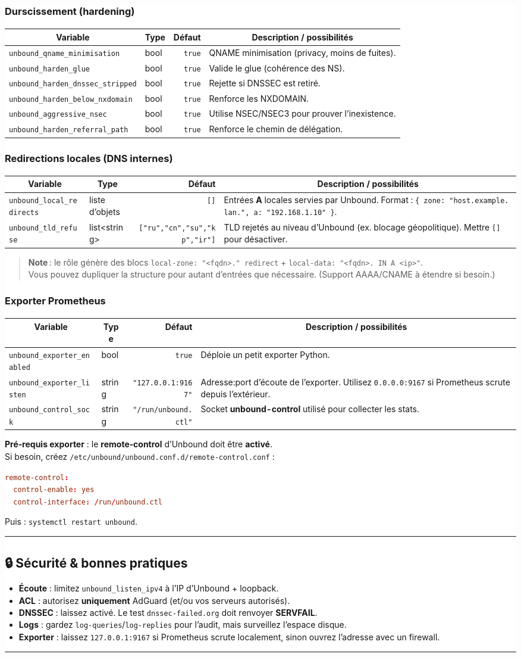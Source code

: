### Durscissement (hardening)
| Variable | Type | Défaut | Description / possibilités |
|---|---|---:|---|
| `unbound_qname_minimisation` | bool | `true` | QNAME minimisation (privacy, moins de fuites). |
| `unbound_harden_glue` | bool | `true` | Valide le glue (cohérence des NS). |
| `unbound_harden_dnssec_stripped` | bool | `true` | Rejette si DNSSEC est retiré. |
| `unbound_harden_below_nxdomain` | bool | `true` | Renforce les NXDOMAIN. |
| `unbound_aggressive_nsec` | bool | `true` | Utilise NSEC/NSEC3 pour prouver l’inexistence. |
| `unbound_harden_referral_path` | bool | `true` | Renforce le chemin de délégation. |

### Redirections locales (DNS internes)
| Variable | Type | Défaut | Description / possibilités |
|---|---|---:|---|
| `unbound_local_redirects` | liste d’objets | `[]` | Entrées **A** locales servies par Unbound. Format : `{ zone: "host.example.lan.", a: "192.168.1.10" }`. |
| `unbound_tld_refuse` | list\<string> | `["ru","cn","su","kp","ir"]` | TLD rejetés au niveau d’Unbound (ex. blocage géopolitique). Mettre `[]` pour désactiver. |

> **Note** : le rôle génère des blocs `local-zone: "<fqdn>." redirect` + `local-data: "<fqdn>. IN A <ip>"`.  
> Vous pouvez dupliquer la structure pour autant d’entrées que nécessaire. (Support AAAA/CNAME à étendre si besoin.)

### Exporter Prometheus
| Variable | Type | Défaut | Description / possibilités |
|---|---|---:|---|
| `unbound_exporter_enabled` | bool | `true` | Déploie un petit exporter Python. |
| `unbound_exporter_listen` | string | `"127.0.0.1:9167"` | Adresse:port d’écoute de l’exporter. Utilisez `0.0.0.0:9167` si Prometheus scrute depuis l’extérieur. |
| `unbound_control_sock` | string | `"/run/unbound.ctl"` | Socket **unbound-control** utilisé pour collecter les stats. |

**Pré‑requis exporter** : le **remote‑control** d’Unbound doit être **activé**.  
Si besoin, créez `/etc/unbound/unbound.conf.d/remote-control.conf` :
```conf
remote-control:
  control-enable: yes
  control-interface: /run/unbound.ctl
```
Puis : `systemctl restart unbound`.

---

## 🔒 Sécurité & bonnes pratiques

- **Écoute** : limitez `unbound_listen_ipv4` à l’IP d’Unbound + loopback.  
- **ACL** : autorisez **uniquement** AdGuard (et/ou vos serveurs autorisés).  
- **DNSSEC** : laissez activé. Le test `dnssec-failed.org` doit renvoyer **SERVFAIL**.  
- **Logs** : gardez `log-queries`/`log-replies` pour l’audit, mais surveillez l’espace disque.  
- **Exporter** : laissez `127.0.0.1:9167` si Prometheus scrute localement, sinon ouvrez l’adresse avec un firewall.

---